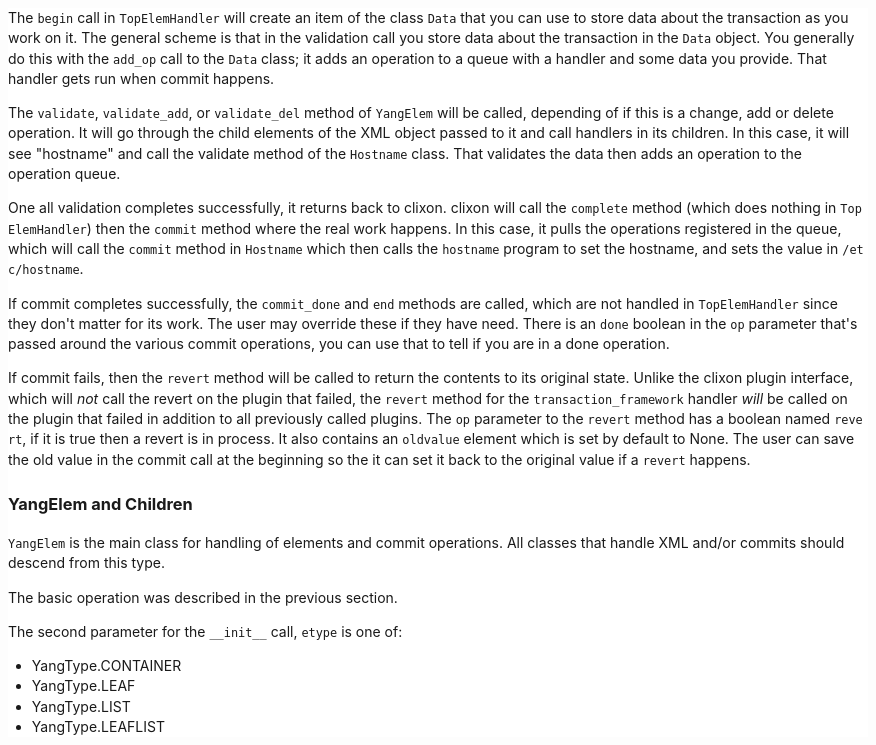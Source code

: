 The `begin` call in `TopElemHandler` will create an item of the class
`Data` that you can use to store data about the transaction as you
work on it.  The general scheme is that in the validation call you
store data about the transaction in the `Data` object.  You generally
do this with the `add_op` call to the `Data` class; it adds an
operation to a queue with a handler and some data you provide.  That
handler gets run when commit happens.

The `validate`, `validate_add`, or `validate_del` method of
`YangElem` will be called, depending of if this is a change, add or
delete operation.  It will go through the child elements of the XML
object passed to it and call handlers in its children.  In this case,
it will see "hostname" and call the validate method of the `Hostname`
class.  That validates the data then adds an operation to the
operation queue.

One all validation completes successfully, it returns back to clixon.
clixon will call the `complete` method (which does nothing in
`TopElemHandler`) then the `commit` method where the real work
happens.  In this case, it pulls the operations registered in the
queue, which will call the `commit` method in `Hostname` which then
calls the `hostname` program to set the hostname, and sets the value
in `/etc/hostname`.

If commit completes successfully, the `commit_done` and `end` methods
are called, which are not handled in `TopElemHandler` since they don't
matter for its work.  The user may override these if they have need.
There is an `done` boolean in the `op` parameter that's passed around
the various commit operations, you can use that to tell if you are in
a done operation.

If commit fails, then the `revert` method will be called to return the
contents to its original state.  Unlike the clixon plugin interface,
which will *not* call the revert on the plugin that failed, the
`revert` method for the `transaction_framework` handler *will* be
called on the plugin that failed in addition to all previously called
plugins.  The `op` parameter to the `revert` method has a boolean
named `revert`, if it is true then a revert is in process.  It also
contains an `oldvalue` element which is set by default to None.  The
user can save the old value in the commit call at the beginning so the
it can set it back to the original value if a `revert` happens.

### YangElem and Children

`YangElem` is the main class for handling of elements and commit
operations.  All classes that handle XML and/or commits should descend
from this type.

The basic operation was described in the previous section.

The second parameter for the `__init__` call, `etype` is one of:

* YangType.CONTAINER
* YangType.LEAF
* YangType.LIST
* YangType.LEAFLIST
